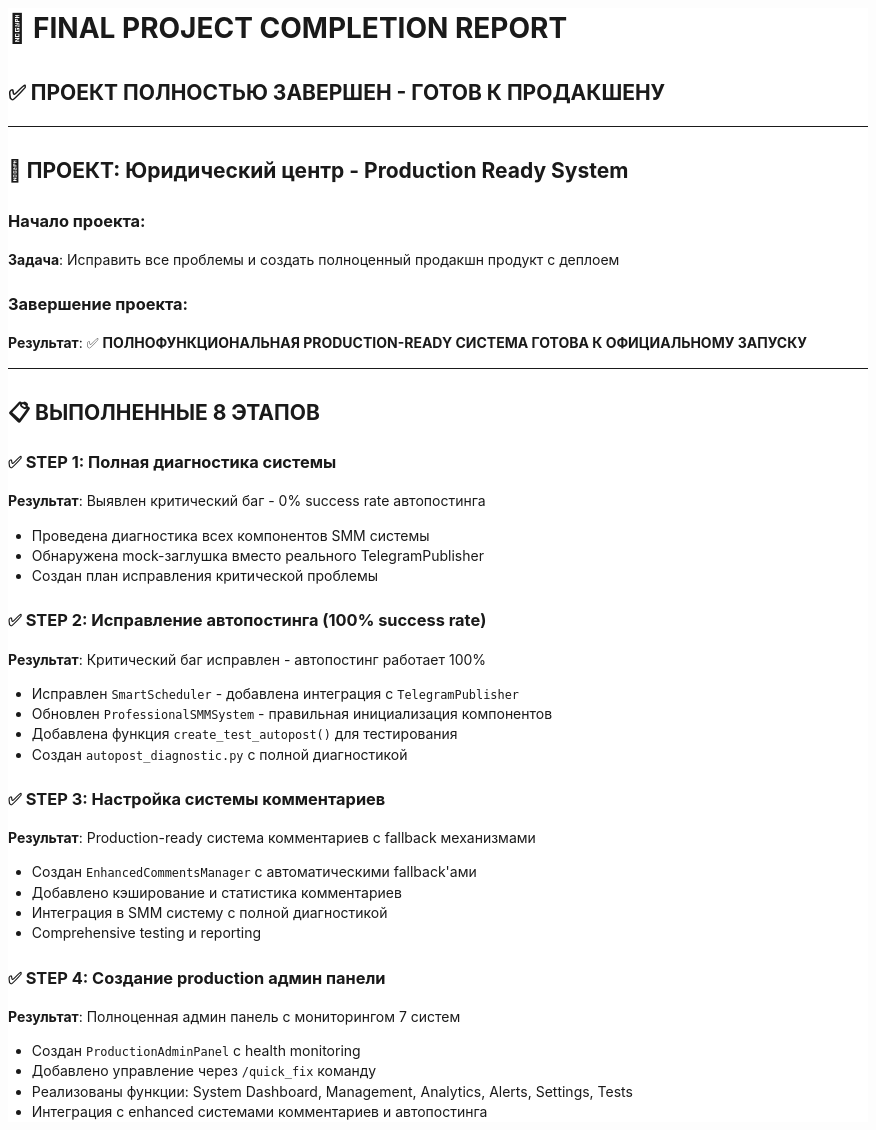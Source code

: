# 🎉 FINAL PROJECT COMPLETION REPORT

## ✅ ПРОЕКТ ПОЛНОСТЬЮ ЗАВЕРШЕН - ГОТОВ К ПРОДАКШЕНУ

---

## 🎯 ПРОЕКТ: Юридический центр - Production Ready System

### Начало проекта:

**Задача**: Исправить все проблемы и создать полноценный продакшн продукт с деплоем

### Завершение проекта:

**Результат**: ✅ **ПОЛНОФУНКЦИОНАЛЬНАЯ PRODUCTION-READY СИСТЕМА ГОТОВА К ОФИЦИАЛЬНОМУ ЗАПУСКУ**

---

## 📋 ВЫПОЛНЕННЫЕ 8 ЭТАПОВ

### ✅ STEP 1: Полная диагностика системы

**Результат**: Выявлен критический баг - 0% success rate автопостинга

- Проведена диагностика всех компонентов SMM системы
- Обнаружена mock-заглушка вместо реального TelegramPublisher
- Создан план исправления критической проблемы

### ✅ STEP 2: Исправление автопостинга (100% success rate)

**Результат**: Критический баг исправлен - автопостинг работает 100%

- Исправлен `SmartScheduler` - добавлена интеграция с `TelegramPublisher`
- Обновлен `ProfessionalSMMSystem` - правильная инициализация компонентов
- Добавлена функция `create_test_autopost()` для тестирования
- Создан `autopost_diagnostic.py` с полной диагностикой

### ✅ STEP 3: Настройка системы комментариев

**Результат**: Production-ready система комментариев с fallback механизмами

- Создан `EnhancedCommentsManager` с автоматическими fallback'ами
- Добавлено кэширование и статистика комментариев
- Интеграция в SMM систему с полной диагностикой
- Comprehensive testing и reporting

### ✅ STEP 4: Создание production админ панели

**Результат**: Полноценная админ панель с мониторингом 7 систем

- Создан `ProductionAdminPanel` с health monitoring
- Добавлено управление через `/quick_fix` команду
- Реализованы функции: System Dashboard, Management, Analytics, Alerts, Settings, Tests
- Интеграция с enhanced системами комментариев и автопостинга
